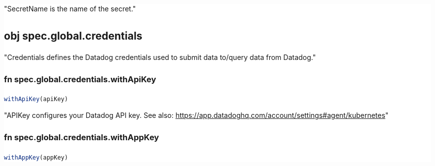 "SecretName is the name of the secret."

## obj spec.global.credentials

"Credentials defines the Datadog credentials used to submit data to/query data from Datadog."

### fn spec.global.credentials.withApiKey

```ts
withApiKey(apiKey)
```

"APIKey configures your Datadog API key. See also: https://app.datadoghq.com/account/settings#agent/kubernetes"

### fn spec.global.credentials.withAppKey

```ts
withAppKey(appKey)
```

